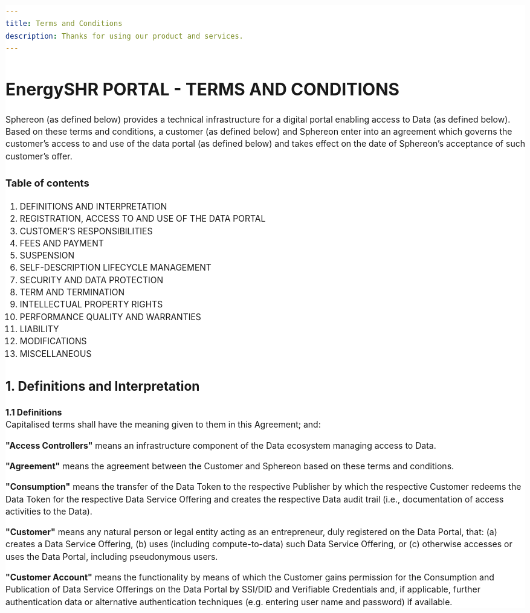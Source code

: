 ```yaml
---
title: Terms and Conditions
description: Thanks for using our product and services.
---
```


# EnergySHR PORTAL - TERMS AND CONDITIONS

Sphereon (as defined below) provides a technical infrastructure for a digital portal enabling access to Data (as defined below). Based on these terms and conditions, a customer (as defined below) and Sphereon enter into an agreement which governs the customer’s access to and use of the data portal (as defined below) and takes effect on the date of Sphereon’s acceptance of such customer’s offer.

### Table of contents

1. DEFINITIONS AND INTERPRETATION
2. REGISTRATION, ACCESS TO AND USE OF THE DATA PORTAL
3. CUSTOMER’S RESPONSIBILITIES
4. FEES AND PAYMENT
5. SUSPENSION
6. SELF-DESCRIPTION LIFECYCLE MANAGEMENT
7. SECURITY AND DATA PROTECTION
8. TERM AND TERMINATION
9. INTELLECTUAL PROPERTY RIGHTS
10. PERFORMANCE QUALITY AND WARRANTIES
11. LIABILITY
12. MODIFICATIONS
13. MISCELLANEOUS

## 1. Definitions and Interpretation <a name="definitions"></a>

**1.1 Definitions**  
Capitalised terms shall have the meaning given to them in this Agreement; and:

**"Access Controllers"** means an infrastructure component of the Data ecosystem managing access to Data.

**"Agreement"** means the agreement between the Customer and Sphereon based on these terms and conditions.

**"Consumption"** means the transfer of the Data Token to the respective Publisher by which the respective Customer redeems the Data Token for the respective Data Service Offering and creates the respective Data audit trail (i.e., documentation of access activities to the Data).

**"Customer"** means any natural person or legal entity acting as an entrepreneur, duly registered on the Data Portal, that: (a) creates a Data Service Offering, (b) uses (including compute-to-data) such Data Service Offering, or (c) otherwise accesses or uses the Data Portal, including pseudonymous users.

**"Customer Account"** means the functionality by means of which the Customer gains permission for the Consumption and Publication of Data Service Offerings on the Data Portal by SSI/DID and Verifiable Credentials and, if applicable, further authentication data or alternative authentication techniques (e.g. entering user name and password) if available.
